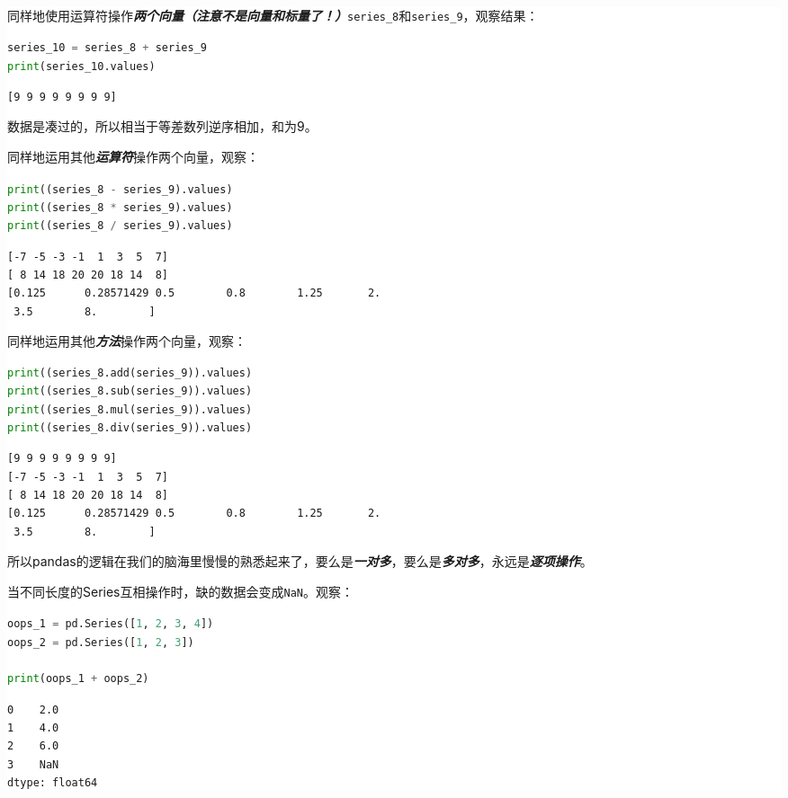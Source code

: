 
同样地使用运算符操作***两个向量（注意不是向量和标量了！）***`series_8`和`series_9`，观察结果：


```python
series_10 = series_8 + series_9
print(series_10.values)
```

    [9 9 9 9 9 9 9 9]
    

数据是凑过的，所以相当于等差数列逆序相加，和为$9$。

同样地运用其他***运算符***操作两个向量，观察：


```python
print((series_8 - series_9).values)
print((series_8 * series_9).values)
print((series_8 / series_9).values)
```

    [-7 -5 -3 -1  1  3  5  7]
    [ 8 14 18 20 20 18 14  8]
    [0.125      0.28571429 0.5        0.8        1.25       2.
     3.5        8.        ]
    

同样地运用其他***方法***操作两个向量，观察：


```python
print((series_8.add(series_9)).values)
print((series_8.sub(series_9)).values)
print((series_8.mul(series_9)).values)
print((series_8.div(series_9)).values)
```

    [9 9 9 9 9 9 9 9]
    [-7 -5 -3 -1  1  3  5  7]
    [ 8 14 18 20 20 18 14  8]
    [0.125      0.28571429 0.5        0.8        1.25       2.
     3.5        8.        ]
    

所以pandas的逻辑在我们的脑海里慢慢的熟悉起来了，要么是***一对多***，要么是***多对多***，永远是***逐项操作***。

当不同长度的Series互相操作时，缺的数据会变成`NaN`。观察：


```python
oops_1 = pd.Series([1, 2, 3, 4])
oops_2 = pd.Series([1, 2, 3])

print(oops_1 + oops_2)
```

    0    2.0
    1    4.0
    2    6.0
    3    NaN
    dtype: float64
    